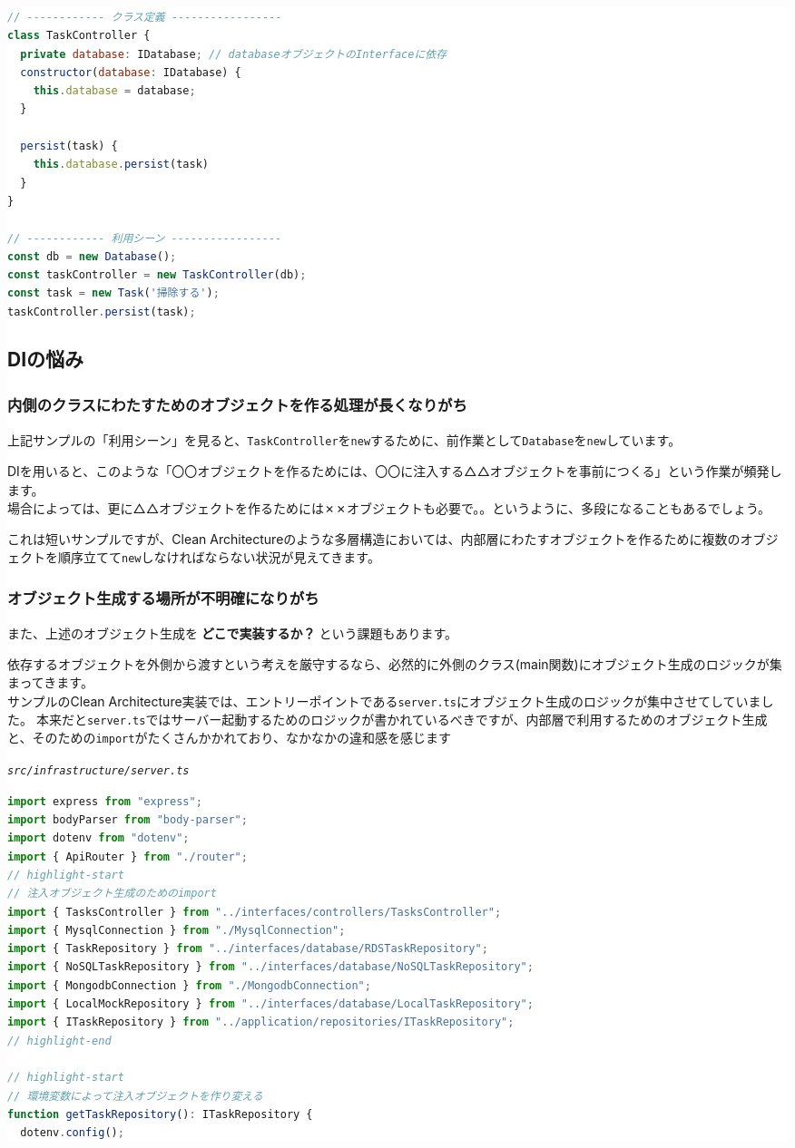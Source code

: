 ```javascript
// ------------ クラス定義 -----------------
class TaskController {
  private database: IDatabase; // databaseオブジェクトのInterfaceに依存
  constructor(database: IDatabase) {
    this.database = database;
  }

  persist(task) {
    this.database.persist(task)
  }
}

// ------------ 利用シーン -----------------
const db = new Database();
const taskController = new TaskController(db);
const task = new Task('掃除する');
taskController.persist(task);
```

<a id="markdown-diの悩み" name="diの悩み"></a>
## DIの悩み

<a id="markdown-内側のクラスにわたすためのオブジェクトを作る処理が長くなりがち" name="内側のクラスにわたすためのオブジェクトを作る処理が長くなりがち"></a>
### 内側のクラスにわたすためのオブジェクトを作る処理が長くなりがち

上記サンプルの「利用シーン」を見ると、`TaskController`を`new`するために、前作業として`Database`を`new`しています。

DIを用いると、このような「〇〇オブジェクトを作るためには、〇〇に注入する△△オブジェクトを事前につくる」という作業が頻発します。<br>
場合によっては、更に△△オブジェクトを作るためには✗✗オブジェクトも必要で。。というように、多段になることもあるでしょう。

これは短いサンプルですが、Clean Architectureのような多層構造においては、内部層にわたすオブジェクトを作るために複数のオブジェクトを順序立てて`new`しなければならない状況が見えてきます。


<a id="markdown-オブジェクト生成する場所が不明確になりがち" name="オブジェクト生成する場所が不明確になりがち"></a>
### オブジェクト生成する場所が不明確になりがち

また、上述のオブジェクト生成を __どこで実装するか？__ という課題もあります。

依存するオブジェクトを外側から渡すという考えを厳守するなら、必然的に外側のクラス(main関数)にオブジェクト生成のロジックが集まってきます。<br>
サンプルのClean Architecture実装では、エントリーポイントである`server.ts`にオブジェクト生成のロジックが集中させてしていました。
本来だと`server.ts`ではサーバー起動するためのロジックが書かれているべきですが、内部層で利用するためのオブジェクト生成と、そのための`import`がたくさんかかれており、なかなかの違和感を感じます

_`src/infrastructure/server.ts`_

```javascript
import express from "express";
import bodyParser from "body-parser";
import dotenv from "dotenv";
import { ApiRouter } from "./router";
// highlight-start
// 注入オブジェクト生成のためのimport
import { TasksController } from "../interfaces/controllers/TasksController";
import { MysqlConnection } from "./MysqlConnection";
import { TaskRepository } from "../interfaces/database/RDSTaskRepository";
import { NoSQLTaskRepository } from "../interfaces/database/NoSQLTaskRepository";
import { MongodbConnection } from "./MongodbConnection";
import { LocalMockRepository } from "../interfaces/database/LocalTaskRepository";
import { ITaskRepository } from "../application/repositories/ITaskRepository";
// highlight-end

// highlight-start
// 環境変数によって注入オブジェクトを作り変える
function getTaskRepository(): ITaskRepository {
  dotenv.config();
```